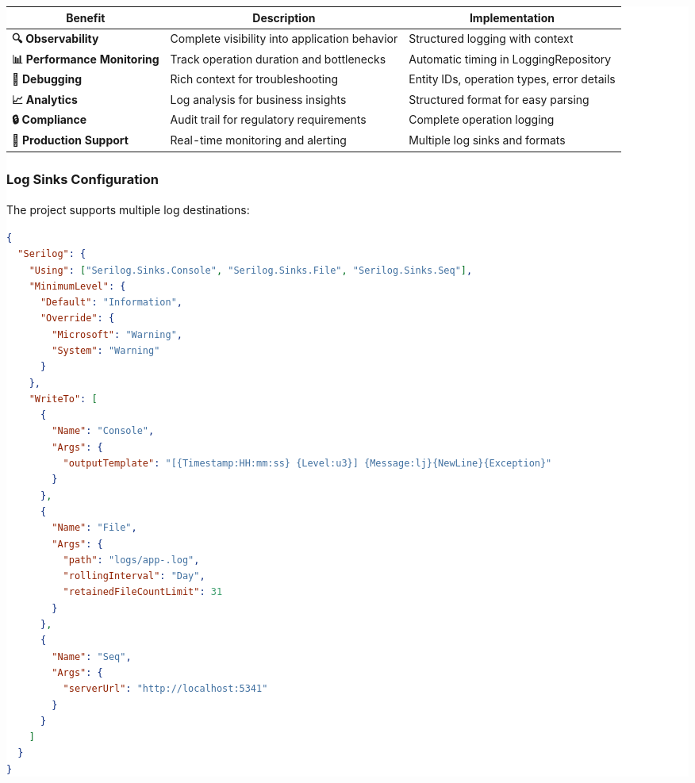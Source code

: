 | Benefit | Description | Implementation |
|---------|-------------|----------------|
| **🔍 Observability** | Complete visibility into application behavior | Structured logging with context |
| **📊 Performance Monitoring** | Track operation duration and bottlenecks | Automatic timing in LoggingRepository |
| **🐛 Debugging** | Rich context for troubleshooting | Entity IDs, operation types, error details |
| **📈 Analytics** | Log analysis for business insights | Structured format for easy parsing |
| **🔒 Compliance** | Audit trail for regulatory requirements | Complete operation logging |
| **🚀 Production Support** | Real-time monitoring and alerting | Multiple log sinks and formats |

### Log Sinks Configuration

The project supports multiple log destinations:

```json
{
  "Serilog": {
    "Using": ["Serilog.Sinks.Console", "Serilog.Sinks.File", "Serilog.Sinks.Seq"],
    "MinimumLevel": {
      "Default": "Information",
      "Override": {
        "Microsoft": "Warning",
        "System": "Warning"
      }
    },
    "WriteTo": [
      {
        "Name": "Console",
        "Args": {
          "outputTemplate": "[{Timestamp:HH:mm:ss} {Level:u3}] {Message:lj}{NewLine}{Exception}"
        }
      },
      {
        "Name": "File",
        "Args": {
          "path": "logs/app-.log",
          "rollingInterval": "Day",
          "retainedFileCountLimit": 31
        }
      },
      {
        "Name": "Seq",
        "Args": {
          "serverUrl": "http://localhost:5341"
        }
      }
    ]
  }
}
```
